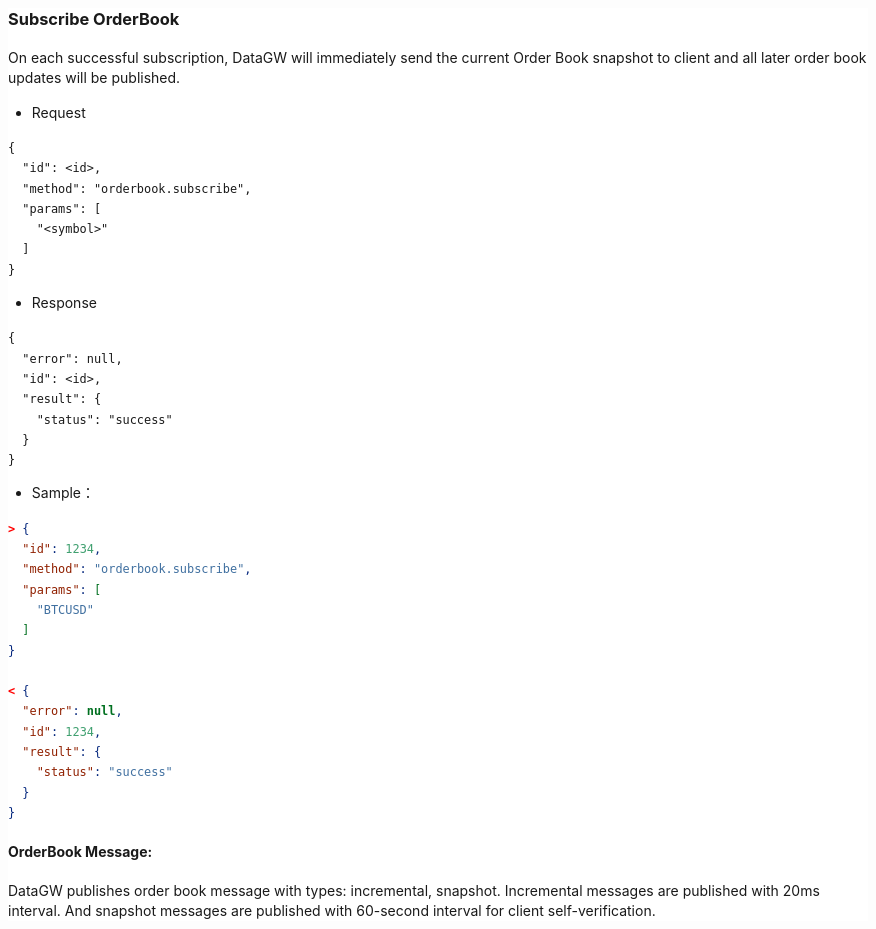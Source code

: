 
<a name="booksub"/>

### Subscribe OrderBook 

On each successful subscription, DataGW will immediately send the current Order Book snapshot to client and all later order book updates will be published. 

* Request 
```
{
  "id": <id>,
  "method": "orderbook.subscribe",
  "params": [
    "<symbol>"
  ]
}
```

* Response
```
{
  "error": null,
  "id": <id>,
  "result": {
    "status": "success"
  }
}
```

* Sample：
```json
> {
  "id": 1234,
  "method": "orderbook.subscribe",
  "params": [
    "BTCUSD"
  ]
}

< {
  "error": null,
  "id": 1234,
  "result": {
    "status": "success"
  }
}
```


#### OrderBook Message:

DataGW publishes order book message with types: incremental, snapshot. Incremental messages are published with 20ms interval. And snapshot messages are published with 60-second interval for client self-verification.

